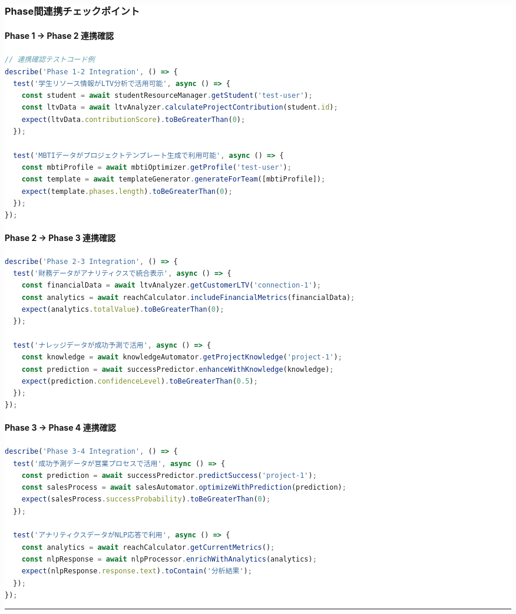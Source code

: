 ### **Phase間連携チェックポイント**

#### **Phase 1 → Phase 2 連携確認**
```typescript
// 連携確認テストコード例
describe('Phase 1-2 Integration', () => {
  test('学生リソース情報がLTV分析で活用可能', async () => {
    const student = await studentResourceManager.getStudent('test-user');
    const ltvData = await ltvAnalyzer.calculateProjectContribution(student.id);
    expect(ltvData.contributionScore).toBeGreaterThan(0);
  });
  
  test('MBTIデータがプロジェクトテンプレート生成で利用可能', async () => {
    const mbtiProfile = await mbtiOptimizer.getProfile('test-user');
    const template = await templateGenerator.generateForTeam([mbtiProfile]);
    expect(template.phases.length).toBeGreaterThan(0);
  });
});
```

#### **Phase 2 → Phase 3 連携確認**
```typescript
describe('Phase 2-3 Integration', () => {
  test('財務データがアナリティクスで統合表示', async () => {
    const financialData = await ltvAnalyzer.getCustomerLTV('connection-1');
    const analytics = await reachCalculator.includeFinancialMetrics(financialData);
    expect(analytics.totalValue).toBeGreaterThan(0);
  });
  
  test('ナレッジデータが成功予測で活用', async () => {
    const knowledge = await knowledgeAutomator.getProjectKnowledge('project-1');
    const prediction = await successPredictor.enhanceWithKnowledge(knowledge);
    expect(prediction.confidenceLevel).toBeGreaterThan(0.5);
  });
});
```

#### **Phase 3 → Phase 4 連携確認**
```typescript
describe('Phase 3-4 Integration', () => {
  test('成功予測データが営業プロセスで活用', async () => {
    const prediction = await successPredictor.predictSuccess('project-1');
    const salesProcess = await salesAutomator.optimizeWithPrediction(prediction);
    expect(salesProcess.successProbability).toBeGreaterThan(0);
  });
  
  test('アナリティクスデータがNLP応答で利用', async () => {
    const analytics = await reachCalculator.getCurrentMetrics();
    const nlpResponse = await nlpProcessor.enrichWithAnalytics(analytics);
    expect(nlpResponse.response.text).toContain('分析結果');
  });
});
```

---